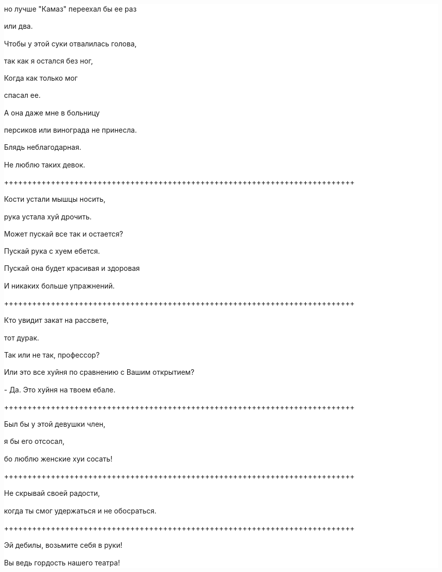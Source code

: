 но лучше "Камаз" переехал бы ее раз

или два.

Чтобы у этой суки отвалилась голова,

так как я остался без ног,

Когда как только мог

спасал ее.

А она даже мне в больницу

персиков или винограда не принесла.

Блядь неблагодарная.

Не люблю таких девок.

+++++++++++++++++++++++++++++++++++++++++++++++++++++++++++++++++++++++++++

Кости устали мышцы носить,

рука устала хуй дрочить.

Может пускай все так и остается?

Пускай рука с хуем ебется.

Пускай она будет красивая и здоровая

И никаких больше упражнений.

+++++++++++++++++++++++++++++++++++++++++++++++++++++++++++++++++++++++++++

Кто увидит закат на рассвете,

тот дурак.

Так или не так, профессор?

Или это все хуйня по сравнению с Вашим открытием?

\- Да. Это хуйня на твоем ебале.

+++++++++++++++++++++++++++++++++++++++++++++++++++++++++++++++++++++++++++

Был бы у этой девушки член,

я бы его отсосал,

бо люблю женские хуи сосать!

+++++++++++++++++++++++++++++++++++++++++++++++++++++++++++++++++++++++++++

Не скрывай своей радости,

когда ты смог удержаться и не обосраться.

+++++++++++++++++++++++++++++++++++++++++++++++++++++++++++++++++++++++++++

Эй дебилы, возьмите себя в руки!

Вы ведь гордость нашего театра!
